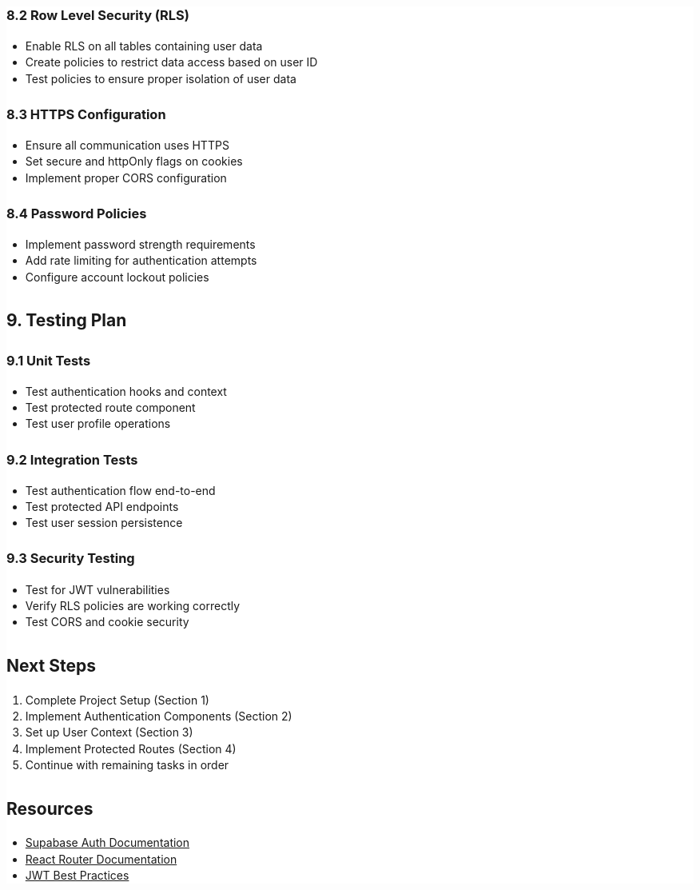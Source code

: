 ### 8.2 Row Level Security (RLS)
- Enable RLS on all tables containing user data
- Create policies to restrict data access based on user ID
- Test policies to ensure proper isolation of user data

### 8.3 HTTPS Configuration
- Ensure all communication uses HTTPS
- Set secure and httpOnly flags on cookies
- Implement proper CORS configuration

### 8.4 Password Policies
- Implement password strength requirements
- Add rate limiting for authentication attempts
- Configure account lockout policies

## 9. Testing Plan

### 9.1 Unit Tests
- Test authentication hooks and context
- Test protected route component
- Test user profile operations

### 9.2 Integration Tests
- Test authentication flow end-to-end
- Test protected API endpoints
- Test user session persistence

### 9.3 Security Testing
- Test for JWT vulnerabilities
- Verify RLS policies are working correctly
- Test CORS and cookie security

## Next Steps
1. Complete Project Setup (Section 1)
2. Implement Authentication Components (Section 2)
3. Set up User Context (Section 3)
4. Implement Protected Routes (Section 4)
5. Continue with remaining tasks in order

## Resources
- [Supabase Auth Documentation](https://supabase.com/docs/guides/auth)
- [React Router Documentation](https://reactrouter.com/en/main)
- [JWT Best Practices](https://supabase.com/docs/guides/auth/jwts)